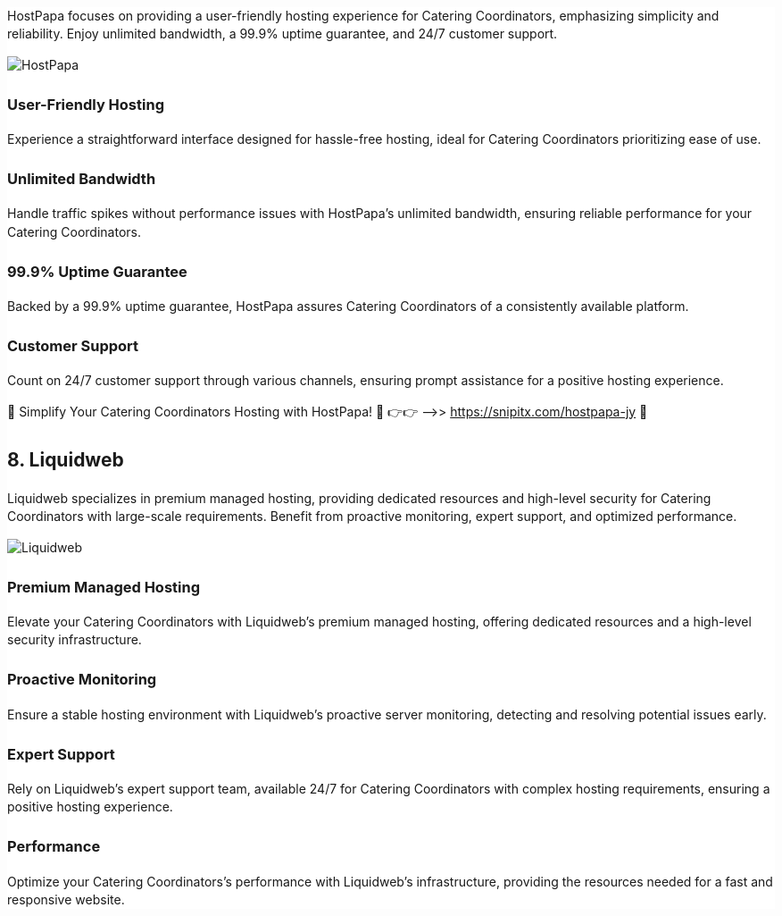 HostPapa focuses on providing a user-friendly hosting experience for Catering Coordinators, emphasizing simplicity and reliability. Enjoy unlimited bandwidth, a 99.9% uptime guarantee, and 24/7 customer support.

![HostPapa](https://i.imgur.com/ouDTkvl.jpeg "HostPapa Hosting")

### User-Friendly Hosting
Experience a straightforward interface designed for hassle-free hosting, ideal for Catering Coordinators prioritizing ease of use.

### Unlimited Bandwidth
Handle traffic spikes without performance issues with HostPapa’s unlimited bandwidth, ensuring reliable performance for your Catering Coordinators.

### 99.9% Uptime Guarantee
Backed by a 99.9% uptime guarantee, HostPapa assures Catering Coordinators of a consistently available platform.

### Customer Support
Count on 24/7 customer support through various channels, ensuring prompt assistance for a positive hosting experience.

🌈 Simplify Your Catering Coordinators Hosting with HostPapa! 🚀
👉👉 -->> https://snipitx.com/hostpapa-jy 🚀

## 8. Liquidweb

Liquidweb specializes in premium managed hosting, providing dedicated resources and high-level security for Catering Coordinators with large-scale requirements. Benefit from proactive monitoring, expert support, and optimized performance.

![Liquidweb](https://i.imgur.com/4IvT9SC.jpeg "Liquidweb Hosting")

### Premium Managed Hosting
Elevate your Catering Coordinators with Liquidweb’s premium managed hosting, offering dedicated resources and a high-level security infrastructure.

### Proactive Monitoring
Ensure a stable hosting environment with Liquidweb’s proactive server monitoring, detecting and resolving potential issues early.

### Expert Support
Rely on Liquidweb’s expert support team, available 24/7 for Catering Coordinators with complex hosting requirements, ensuring a positive hosting experience.

### Performance
Optimize your Catering Coordinators’s performance with Liquidweb’s infrastructure, providing the resources needed for a fast and responsive website.
